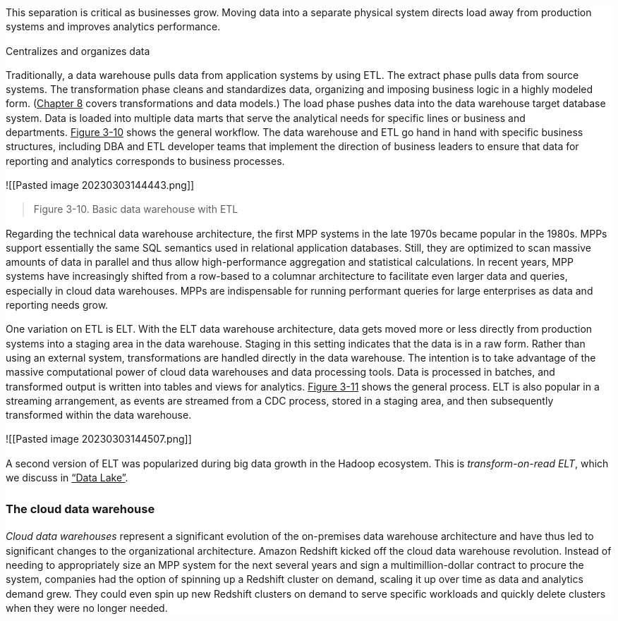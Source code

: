 This separation is critical as businesses grow. Moving data into a separate physical system directs load away from production systems and improves analytics performance.

Centralizes and organizes data

Traditionally, a data warehouse pulls data from application systems by using ETL. The extract phase pulls data from source systems. The transformation phase cleans and standardizes data, organizing and imposing business logic in a highly modeled form. ([Chapter 8](https://learning.oreilly.com/library/view/fundamentals-of-data/9781098108298/ch08.html#queriescomma_modelingcomma_and_transfor) covers transformations and data models.) The load phase pushes data into the data warehouse target database system. Data is loaded into multiple data marts that serve the analytical needs for specific lines or business and departments. [Figure 3-10](https://learning.oreilly.com/library/view/fundamentals-of-data/9781098108298/ch03.html#basic_data_warehouse_with_etl) shows the general workflow. The data warehouse and ETL go hand in hand with specific business structures, including DBA and ETL developer teams that implement the direction of business leaders to ensure that data for reporting and analytics corresponds to business processes.

![[Pasted image 20230303144443.png]]

> Figure 3-10. Basic data warehouse with ETL

Regarding the technical data warehouse architecture, the first MPP systems in the late 1970s became popular in the 1980s. MPPs support essentially the same SQL semantics used in relational application databases. Still, they are optimized to scan massive amounts of data in parallel and thus allow high-performance aggregation and statistical calculations. In recent years, MPP systems have increasingly shifted from a row-based to a columnar architecture to facilitate even larger data and queries, especially in cloud data warehouses. MPPs are indispensable for running performant queries for large enterprises as data and reporting needs grow.

One variation on ETL is ELT. With the ELT data warehouse architecture, data gets moved more or less directly from production systems into a staging area in the data warehouse. Staging in this setting indicates that the data is in a raw form. Rather than using an external system, transformations are handled directly in the data warehouse. The intention is to take advantage of the massive computational power of cloud data warehouses and data processing tools. Data is processed in batches, and transformed output is written into tables and views for analytics. [Figure 3-11](https://learning.oreilly.com/library/view/fundamentals-of-data/9781098108298/ch03.html#eltem_dashextractcomma_loadcomma_and_tr) shows the general process. ELT is also popular in a streaming arrangement, as events are streamed from a CDC process, stored in a staging area, and then subsequently transformed within the data warehouse.

![[Pasted image 20230303144507.png]]

A second version of ELT was popularized during big data growth in the Hadoop ecosystem. This is _transform-on-read ELT_, which we discuss in [“Data Lake”](https://learning.oreilly.com/library/view/fundamentals-of-data/9781098108298/ch03.html#data_lake).

### The cloud data warehouse

_Cloud data warehouses_ represent a significant evolution of the on-premises data warehouse architecture and have thus led to significant changes to the organizational architecture. Amazon Redshift kicked off the cloud data warehouse revolution. Instead of needing to appropriately size an MPP system for the next several years and sign a multimillion-dollar contract to procure the system, companies had the option of spinning up a Redshift cluster on demand, scaling it up over time as data and analytics demand grew. They could even spin up new Redshift clusters on demand to serve specific workloads and quickly delete clusters when they were no longer needed.
